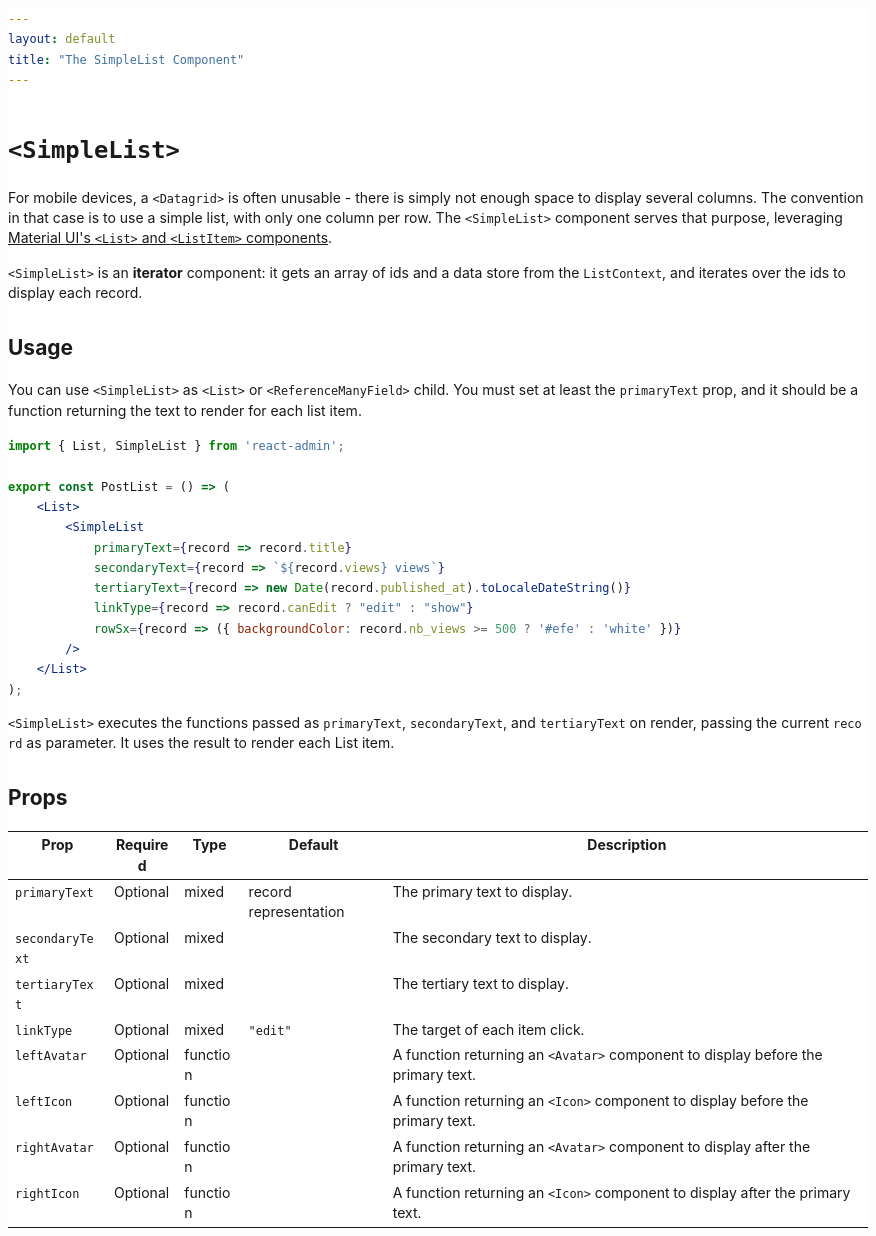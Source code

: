 ```yaml
---
layout: default
title: "The SimpleList Component"
---
```


# `<SimpleList>`

<video controls autoplay playsinline muted loop style="height:300px">
    <source src="./img/simple-list.webm" type="video/webm"/>
    <source src="./img/simple-list.mp4" type="video/mp4"/>
    Your browser does not support the video tag.
</video>

For mobile devices, a `<Datagrid>` is often unusable - there is simply not enough space to display several columns. The convention in that case is to use a simple list, with only one column per row. The `<SimpleList>` component serves that purpose, leveraging [Material UI's `<List>` and `<ListItem>` components](https://mui.com/components/lists/). 

`<SimpleList>` is an **iterator** component: it gets an array of ids and a data store from the `ListContext`, and iterates over the ids to display each record.

## Usage

You can use `<SimpleList>` as `<List>` or `<ReferenceManyField>` child. You must set at least the `primaryText` prop, and it should be a function returning the text to render for each list item.

```jsx
import { List, SimpleList } from 'react-admin';

export const PostList = () => (
    <List>
        <SimpleList
            primaryText={record => record.title}
            secondaryText={record => `${record.views} views`}
            tertiaryText={record => new Date(record.published_at).toLocaleDateString()}
            linkType={record => record.canEdit ? "edit" : "show"}
            rowSx={record => ({ backgroundColor: record.nb_views >= 500 ? '#efe' : 'white' })}
        />
    </List>
);
```

`<SimpleList>` executes the functions passed as `primaryText`, `secondaryText`, and `tertiaryText` on render, passing the current `record` as parameter. It uses the result to render each List item.

## Props

| Prop | Required | Type | Default | Description |
| --- | --- | --- | --- | --- |
| `primaryText` | Optional | mixed | record representation | The primary text to display. |
| `secondaryText` | Optional | mixed | | The secondary text to display. |
| `tertiaryText` | Optional | mixed | | The tertiary text to display. |
| `linkType` | Optional |mixed | `"edit"` | The target of each item click. |
| `leftAvatar` | Optional | function | | A function returning an `<Avatar>` component to display before the primary text. |
| `leftIcon` | Optional | function | | A function returning an `<Icon>` component to display before the primary text. |
| `rightAvatar` | Optional | function | | A function returning an `<Avatar>` component to display after the primary text. |
| `rightIcon` | Optional | function | | A function returning an `<Icon>` component to display after the primary text. |